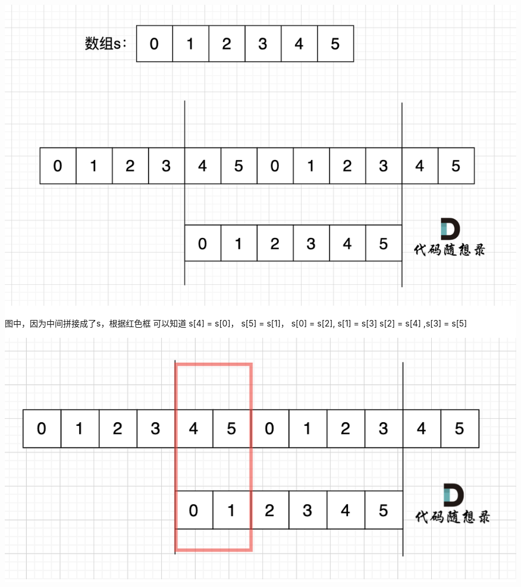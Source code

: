 ![](media/6cd9c13417ae05de7b4d78514ac1b566de30fe07.png)

图中，因为中间拼接成了s，根据红色框 可以知道 s\[4\] = s\[0\]， s\[5\] = s\[1\]， s\[0\] = s\[2\], s\[1\] = s\[3\] s\[2\] = s\[4\] ,s\[3\] = s\[5\]

![](media/c75d1472a04db04ad1d5506f3fe9c00c4410f335.png)
